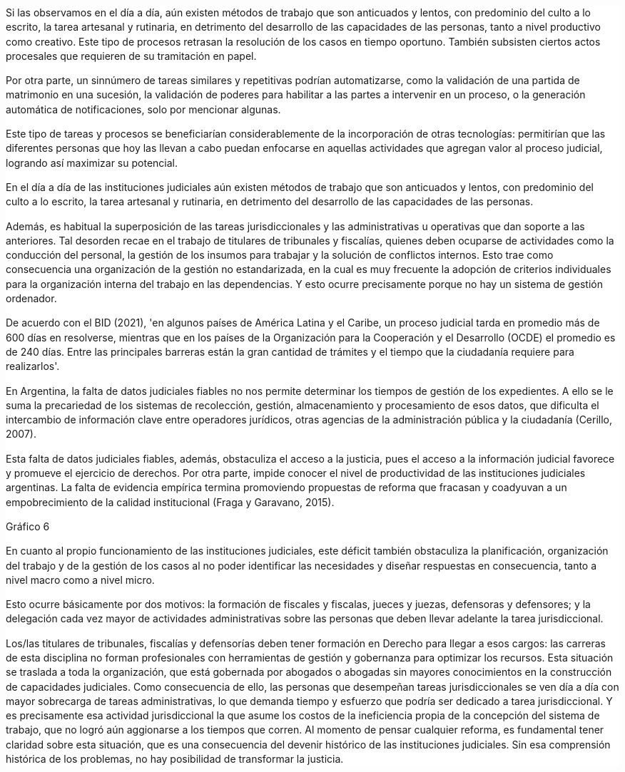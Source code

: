 Si las observamos en el día a día, aún existen métodos de trabajo que son anticuados y lentos, con predominio del culto a lo escrito, la tarea artesanal y rutinaria, en detrimento del desarrollo de las capacidades de las personas, tanto a nivel productivo como creativo. Este tipo de procesos retrasan la resolución de los casos en tiempo oportuno. También subsisten ciertos actos procesales que requieren de su tramitación en papel.

Por otra parte, un sinnúmero de tareas similares y repetitivas podrían automatizarse, como la validación de una partida de matrimonio en una sucesión, la validación de poderes para habilitar a las partes a intervenir en un proceso, o la generación automática de notificaciones, solo por mencionar algunas.

Este tipo de tareas y procesos se beneficiarían considerablemente de la incorporación de otras tecnologías: permitirían que las diferentes personas que hoy las llevan a cabo puedan enfocarse en aquellas actividades que agregan valor al proceso judicial, logrando así maximizar su potencial.

En el día a día de las instituciones judiciales aún existen métodos de trabajo que son anticuados y lentos, con predominio del culto a lo escrito, la tarea artesanal y rutinaria, en detrimento del desarrollo de las capacidades de las personas.

Además, es habitual la superposición de las tareas jurisdiccionales y las administrativas u operativas que dan soporte a las anteriores. Tal desorden recae en el trabajo de titulares de tribunales y fiscalías, quienes deben ocuparse de actividades como la conducción del personal, la gestión de los insumos para trabajar y la solución de conflictos internos. Esto trae como consecuencia una organización de la gestión no estandarizada, en la cual es muy frecuente la adopción de criterios individuales para la organización interna del trabajo en las dependencias. Y esto ocurre precisamente porque no hay un sistema de gestión ordenador.

De acuerdo con el BID (2021), 'en algunos países de América Latina y el Caribe, un proceso judicial tarda en promedio más de 600 días en resolverse, mientras que en los países de la Organización para la Cooperación y el Desarrollo (OCDE) el promedio es de 240 días. Entre las principales barreras están la gran cantidad de trámites y el tiempo que la ciudadanía requiere para realizarlos'.

En Argentina, la falta de datos judiciales fiables no nos permite determinar los tiempos de gestión de los expedientes. A ello se le suma la precariedad de los sistemas de recolección, gestión, almacenamiento y procesamiento de esos datos, que dificulta el intercambio de información clave entre operadores jurídicos, otras agencias de la administración pública y la ciudadanía (Cerillo, 2007).

Esta falta de datos judiciales fiables, además, obstaculiza el acceso a la justicia, pues el acceso a la información judicial favorece y promueve el ejercicio de derechos. Por otra parte, impide conocer el nivel de productividad de las instituciones judiciales argentinas. La falta de evidencia empírica termina promoviendo propuestas de reforma que fracasan y coadyuvan a un empobrecimiento de la calidad institucional (Fraga y Garavano, 2015).

Gráfico 6

En cuanto al propio funcionamiento de las instituciones judiciales, este déficit también obstaculiza la planificación, organización del trabajo y de la gestión de los casos al no poder identificar las necesidades y diseñar respuestas en consecuencia, tanto a nivel macro como a nivel micro.

Esto ocurre básicamente por dos motivos: la formación de fiscales y fiscalas, jueces y juezas, defensoras y defensores; y la delegación cada vez mayor de actividades administrativas sobre las personas que deben llevar adelante la tarea jurisdiccional.

Los/las titulares de tribunales, fiscalías y defensorías deben tener formación en Derecho para llegar a esos cargos: las carreras de esta disciplina no forman profesionales con herramientas de gestión y gobernanza para optimizar los recursos. Esta situación se traslada a toda la organización, que está gobernada por abogados o abogadas sin mayores conocimientos en la construcción de capacidades judiciales. Como consecuencia de ello, las personas que desempeñan tareas jurisdiccionales se ven día a día con mayor sobrecarga de tareas administrativas, lo que demanda tiempo y esfuerzo que podría ser dedicado a tarea jurisdiccional. Y es precisamente esa actividad jurisdiccional la que asume los costos de la ineficiencia propia de la concepción del sistema de trabajo, que no logró aún aggionarse a los tiempos que corren. Al momento de pensar cualquier reforma, es fundamental tener claridad sobre esta situación, que es una consecuencia del devenir histórico de las instituciones judiciales. Sin esa comprensión histórica de los problemas, no hay posibilidad de transformar la justicia.
